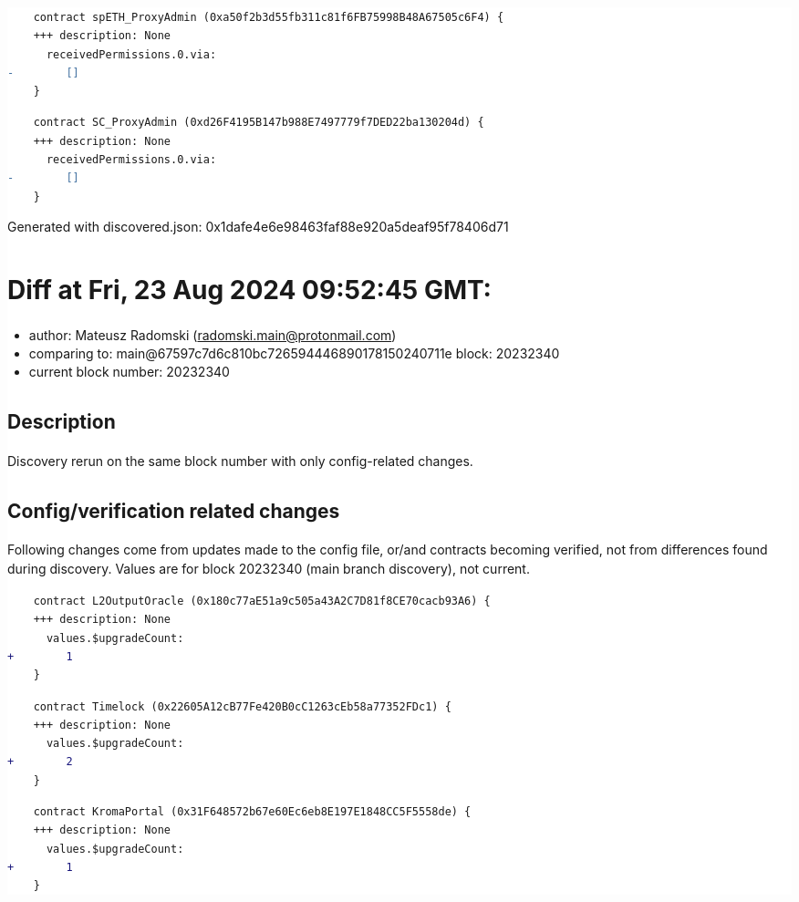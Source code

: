 ```diff
    contract spETH_ProxyAdmin (0xa50f2b3d55fb311c81f6FB75998B48A67505c6F4) {
    +++ description: None
      receivedPermissions.0.via:
-        []
    }
```

```diff
    contract SC_ProxyAdmin (0xd26F4195B147b988E7497779f7DED22ba130204d) {
    +++ description: None
      receivedPermissions.0.via:
-        []
    }
```

Generated with discovered.json: 0x1dafe4e6e98463faf88e920a5deaf95f78406d71

# Diff at Fri, 23 Aug 2024 09:52:45 GMT:

- author: Mateusz Radomski (<radomski.main@protonmail.com>)
- comparing to: main@67597c7d6c810bc726594446890178150240711e block: 20232340
- current block number: 20232340

## Description

Discovery rerun on the same block number with only config-related changes.

## Config/verification related changes

Following changes come from updates made to the config file,
or/and contracts becoming verified, not from differences found during
discovery. Values are for block 20232340 (main branch discovery), not current.

```diff
    contract L2OutputOracle (0x180c77aE51a9c505a43A2C7D81f8CE70cacb93A6) {
    +++ description: None
      values.$upgradeCount:
+        1
    }
```

```diff
    contract Timelock (0x22605A12cB77Fe420B0cC1263cEb58a77352FDc1) {
    +++ description: None
      values.$upgradeCount:
+        2
    }
```

```diff
    contract KromaPortal (0x31F648572b67e60Ec6eb8E197E1848CC5F5558de) {
    +++ description: None
      values.$upgradeCount:
+        1
    }
```
